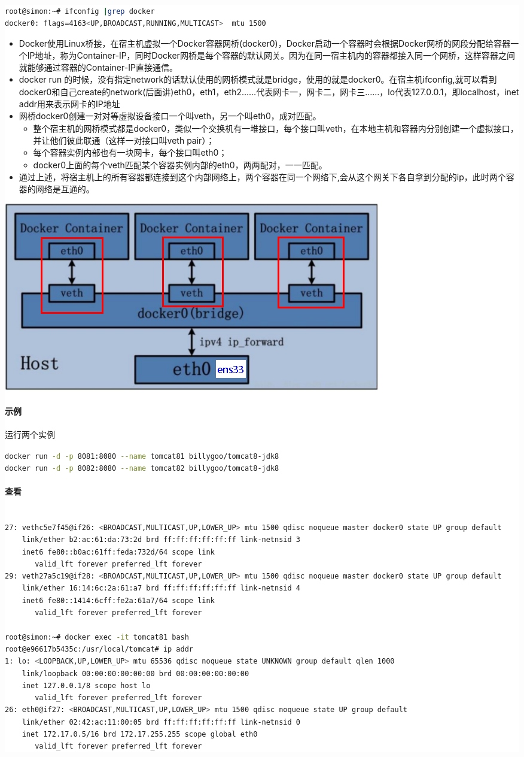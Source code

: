 ```bash
root@simon:~# ifconfig |grep docker
docker0: flags=4163<UP,BROADCAST,RUNNING,MULTICAST>  mtu 1500
```

- Docker使用Linux桥接，在宿主机虚拟一个Docker容器网桥(docker0)，Docker启动一个容器时会根据Docker网桥的网段分配给容器一个IP地址，称为Container-IP，同时Docker网桥是每个容器的默认网关。因为在同一宿主机内的容器都接入同一个网桥，这样容器之间就能够通过容器的Container-IP直接通信。
- docker run 的时候，没有指定network的话默认使用的网桥模式就是bridge，使用的就是docker0。在宿主机ifconfig,就可以看到docker0和自己create的network(后面讲)eth0，eth1，eth2……代表网卡一，网卡二，网卡三……，lo代表127.0.0.1，即localhost，inet addr用来表示网卡的IP地址
- 网桥docker0创建一对对等虚拟设备接口一个叫veth，另一个叫eth0，成对匹配。
  - 整个宿主机的网桥模式都是docker0，类似一个交换机有一堆接口，每个接口叫veth，在本地主机和容器内分别创建一个虚拟接口，并让他们彼此联通（这样一对接口叫veth pair）；
  - 每个容器实例内部也有一块网卡，每个接口叫eth0；
  - docker0上面的每个veth匹配某个容器实例内部的eth0，两两配对，一一匹配。
- 通过上述，将宿主机上的所有容器都连接到这个内部网络上，两个容器在同一个网络下,会从这个网关下各自拿到分配的ip，此时两个容器的网络是互通的。

![index](09-network.assets/index.png)

#### 示例

运行两个实例

```bash
docker run -d -p 8081:8080 --name tomcat81 billygoo/tomcat8-jdk8
docker run -d -p 8082:8080 --name tomcat82 billygoo/tomcat8-jdk8
```

#### 查看

```bash

27: vethc5e7f45@if26: <BROADCAST,MULTICAST,UP,LOWER_UP> mtu 1500 qdisc noqueue master docker0 state UP group default
    link/ether b2:ac:61:da:73:2d brd ff:ff:ff:ff:ff:ff link-netnsid 3
    inet6 fe80::b0ac:61ff:feda:732d/64 scope link
       valid_lft forever preferred_lft forever
29: veth27a5c19@if28: <BROADCAST,MULTICAST,UP,LOWER_UP> mtu 1500 qdisc noqueue master docker0 state UP group default
    link/ether 16:14:6c:2a:61:a7 brd ff:ff:ff:ff:ff:ff link-netnsid 4
    inet6 fe80::1414:6cff:fe2a:61a7/64 scope link
       valid_lft forever preferred_lft forever

root@simon:~# docker exec -it tomcat81 bash
root@e96617b5435c:/usr/local/tomcat# ip addr
1: lo: <LOOPBACK,UP,LOWER_UP> mtu 65536 qdisc noqueue state UNKNOWN group default qlen 1000
    link/loopback 00:00:00:00:00:00 brd 00:00:00:00:00:00
    inet 127.0.0.1/8 scope host lo
       valid_lft forever preferred_lft forever
26: eth0@if27: <BROADCAST,MULTICAST,UP,LOWER_UP> mtu 1500 qdisc noqueue state UP group default
    link/ether 02:42:ac:11:00:05 brd ff:ff:ff:ff:ff:ff link-netnsid 0
    inet 172.17.0.5/16 brd 172.17.255.255 scope global eth0
       valid_lft forever preferred_lft forever
```